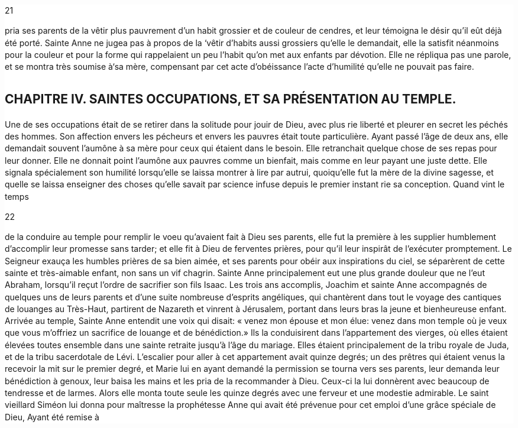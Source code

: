 21

pria ses parents
de la vêtir plus pauvrement d’un habit grossier et de couleur de cendres, et
leur témoigna le désir qu’il eût déjà été porté. Sainte Anne ne jugea pas à
propos de la ‘vêtir d’habits aussi grossiers qu’elle le demandait, elle la
satisfit néanmoins pour la couleur et pour la forme qui rappelaient un peu
l’habit qu’on met aux enfants par dévotion. Elle ne répliqua pas une parole, et
se montra très soumise à‘sa mère, compensant par cet acte d’obéissance l’acte
d’humilité qu’elle ne pouvait pas faire.

## CHAPITRE IV. SAINTES OCCUPATIONS, ET SA PRÉSENTATION AU TEMPLE.

Une de ses occupations était de se retirer dans la solitude pour jouir de
Dieu, avec plus rie liberté et pleurer en secret les péchés des hommes. Son
affection envers les pécheurs et envers les pauvres était toute particulière.
Ayant passé l’âge de deux ans, elle demandait souvent l’aumône à sa mère pour
ceux qui étaient dans le besoin. Elle retranchait quelque chose de ses repas
pour leur donner. Elle ne donnait point l’aumône aux pauvres comme un bienfait,
mais comme en leur payant une juste dette. Elle signala spécialement son
humilité lorsqu’elle se laissa montrer à lire par autrui, quoiqu’elle fut la
mère de la divine sagesse, et quelle se laissa enseigner des choses qu’elle
savait par science infuse depuis le premier instant rie sa conception. Quand
vint le temps

22

de la conduire au
temple pour remplir le voeu qu’avaient fait à Dieu ses parents, elle fut la
première à les supplier humblement d’accomplir leur promesse sans tarder; et
elle fit à Dieu de ferventes prières, pour qu’il leur inspirât de l’exécuter
promptement. Le Seigneur exauça les humbles prières de sa bien aimée, et ses
parents pour obéir aux inspirations du ciel, se séparèrent de cette sainte et
très-aimable enfant, non sans un vif chagrin. Sainte Anne principalement eut
une plus grande douleur que ne l’eut Abraham, lorsqu’il reçut l’ordre de
sacrifier son fils Isaac. Les trois ans accomplis, Joachim et sainte Anne
accompagnés de quelques uns de leurs parents et d’une suite nombreuse d’esprits
angéliques, qui chantèrent dans tout le voyage des cantiques de louanges au
Très-Haut, partirent de Nazareth et vinrent à Jérusalem, portant dans leurs
bras la jeune et bienheureuse enfant. Arrivée au temple, Sainte Anne entendit
une voix qui disait: « venez mon épouse et mon élue: venez dans mon temple où
je veux que vous m’offriez un sacrifice de louange et de bénédiction.» Ils la
conduisirent dans l’appartement des vierges, où elles étaient élevées toutes
ensemble dans une sainte retraite jusqu’à l’âge du mariage. Elles étaient
principalement de la tribu royale de Juda, et de la tribu sacerdotale de Lévi.
L’escalier pour aller à cet appartement avait quinze degrés; un des prêtres qui
étaient venus la recevoir la mit sur le premier degré, et Marie lui en ayant
demandé la permission se tourna vers ses parents, leur demanda leur bénédiction
à genoux, leur baisa les mains et les pria de la recommander à Dieu. Ceux-ci la
lui donnèrent avec beaucoup de tendresse et de larmes. Alors elle monta toute
seule les quinze degrés avec une ferveur et une modestie admirable. Le saint
vieillard Siméon lui donna pour maîtresse la prophétesse Anne qui avait été
prévenue pour cet emploi d’une grâce spéciale de Dieu, Ayant été remise à
